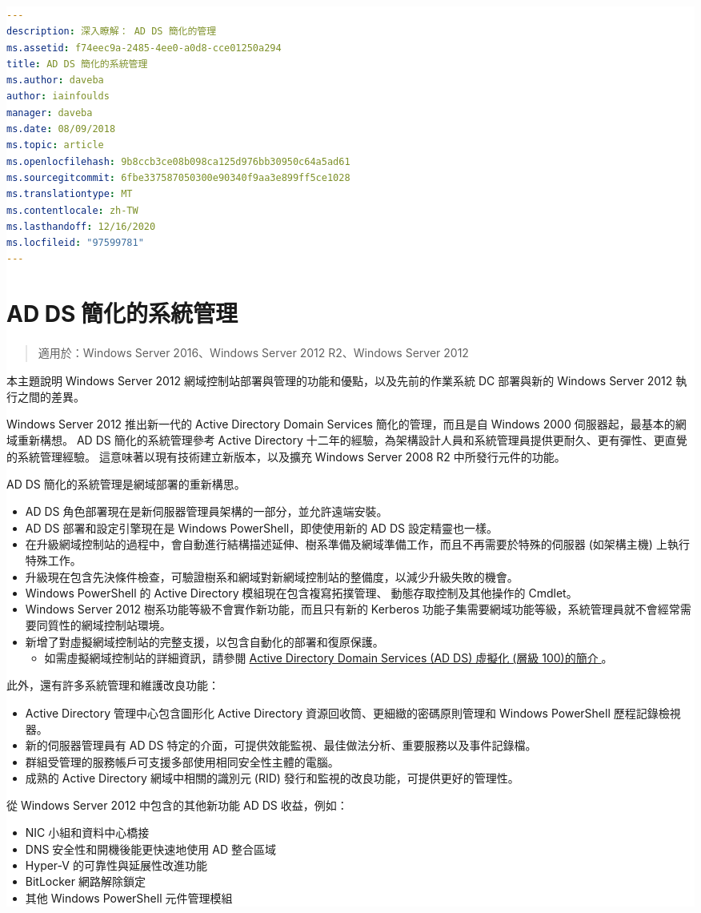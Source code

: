 ```yaml
---
description: 深入瞭解： AD DS 簡化的管理
ms.assetid: f74eec9a-2485-4ee0-a0d8-cce01250a294
title: AD DS 簡化的系統管理
ms.author: daveba
author: iainfoulds
manager: daveba
ms.date: 08/09/2018
ms.topic: article
ms.openlocfilehash: 9b8ccb3ce08b098ca125d976bb30950c64a5ad61
ms.sourcegitcommit: 6fbe337587050300e90340f9aa3e899ff5ce1028
ms.translationtype: MT
ms.contentlocale: zh-TW
ms.lasthandoff: 12/16/2020
ms.locfileid: "97599781"
---
```

# <a name="ad-ds-simplified-administration"></a>AD DS 簡化的系統管理

>適用於：Windows Server 2016、Windows Server 2012 R2、Windows Server 2012

本主題說明 Windows Server 2012 網域控制站部署與管理的功能和優點，以及先前的作業系統 DC 部署與新的 Windows Server 2012 執行之間的差異。

Windows Server 2012 推出新一代的 Active Directory Domain Services 簡化的管理，而且是自 Windows 2000 伺服器起，最基本的網域重新構想。 AD DS 簡化的系統管理參考 Active Directory 十二年的經驗，為架構設計人員和系統管理員提供更耐久、更有彈性、更直覺的系統管理經驗。 這意味著以現有技術建立新版本，以及擴充 Windows Server 2008 R2 中所發行元件的功能。

AD DS 簡化的系統管理是網域部署的重新構思。

- AD DS 角色部署現在是新伺服器管理員架構的一部分，並允許遠端安裝。
- AD DS 部署和設定引擎現在是 Windows PowerShell，即使使用新的 AD DS 設定精靈也一樣。
- 在升級網域控制站的過程中，會自動進行結構描述延伸、樹系準備及網域準備工作，而且不再需要於特殊的伺服器 (如架構主機) 上執行特殊工作。
- 升級現在包含先決條件檢查，可驗證樹系和網域對新網域控制站的整備度，以減少升級失敗的機會。
- Windows PowerShell 的 Active Directory 模組現在包含複寫拓撲管理、 動態存取控制及其他操作的 Cmdlet。
- Windows Server 2012 樹系功能等級不會實作新功能，而且只有新的 Kerberos 功能子集需要網域功能等級，系統管理員就不會經常需要同質性的網域控制站環境。
- 新增了對虛擬網域控制站的完整支援，以包含自動化的部署和復原保護。
   - 如需虛擬網域控制站的詳細資訊，請參閱 [Active Directory Domain Services &#40;AD DS&#41; 虛擬化 &#40;層級 100&#41;的簡介 ](../../ad-ds/Introduction-to-Active-Directory-Domain-Services-AD-DS-Virtualization-Level-100.md)。

此外，還有許多系統管理和維護改良功能：

- Active Directory 管理中心包含圖形化 Active Directory 資源回收筒、更細緻的密碼原則管理和 Windows PowerShell 歷程記錄檢視器。
- 新的伺服器管理員有 AD DS 特定的介面，可提供效能監視、最佳做法分析、重要服務以及事件記錄檔。
- 群組受管理的服務帳戶可支援多部使用相同安全性主體的電腦。
- 成熟的 Active Directory 網域中相關的識別元 (RID) 發行和監視的改良功能，可提供更好的管理性。

從 Windows Server 2012 中包含的其他新功能 AD DS 收益，例如：

- NIC 小組和資料中心橋接
- DNS 安全性和開機後能更快速地使用 AD 整合區域
- Hyper-V 的可靠性與延展性改進功能
- BitLocker 網路解除鎖定
- 其他 Windows PowerShell 元件管理模組
